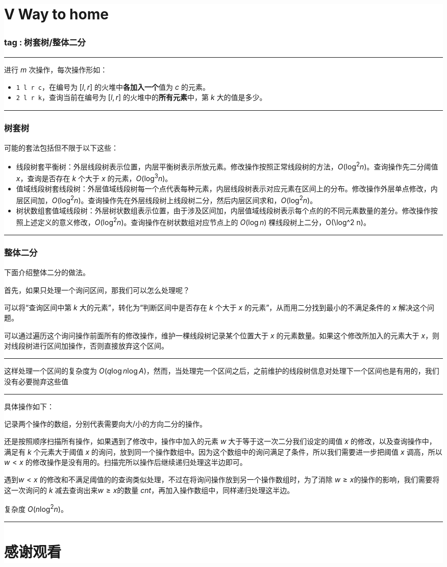 # V Way to home

### **tag** : 树套树/整体二分

---

进行 $m$ 次操作，每次操作形如：

- ```1 l r c```，在编号为 $[l,r]$ 的火堆中**各加入一个**值为 $c$ 的元素。
- ```2 l r k```，查询当前在编号为 $[l,r]$ 的火堆中的**所有元素**中，第 $k$​ 大的值是多少。

---

### 树套树

可能的套法包括但不限于以下这些：
- 线段树套平衡树：外层线段树表示位置，内层平衡树表示所放元素。修改操作按照正常线段树的方法，$O(\log^2 n)$。查询操作先二分阈值 $x$，查询是否存在 $k$ 个大于 $x$ 的元素，$O(\log ^3 n)$。
- 值域线段树套线段树：外层值域线段树每一个点代表每种元素，内层线段树表示对应元素在区间上的分布。修改操作外层单点修改，内层区间加，$O(\log^2 n)$。查询操作先在外层线段树上线段树二分，然后内层区间求和，$O(\log^2 n)$。
- 树状数组套值域线段树：外层树状数组表示位置，由于涉及区间加，内层值域线段树表示每个点的的不同元素数量的差分。修改操作按照上述定义的意义修改，$O(\log^2 n)$。查询操作在树状数组对应节点上的 $O(\log n)$ 棵线段树上二分，O(\log^2 n)。

---

### 整体二分

下面介绍整体二分的做法。

首先，如果只处理一个询问区间，那我们可以怎么处理呢？

可以将“查询区间中第 $k$ 大的元素”，转化为“判断区间中是否存在 $k$ 个大于 $x$ 的元素”，从而用二分找到最小的不满足条件的 $x$ 解决这个问题。

可以通过遍历这个询问操作前面所有的修改操作，维护一棵线段树记录某个位置大于 $x$ 的元素数量。如果这个修改所加入的元素大于 $x$，则对线段树进行区间加操作，否则直接放弃这个区间。

---

这样处理一个区间的复杂度为 $O(q \log n \log A)$，然而，当处理完一个区间之后，之前维护的线段树信息对处理下一个区间也是有用的，我们没有必要抛弃这些值

---

具体操作如下：

记录两个操作的数组，分别代表需要向大/小的方向二分的操作。

还是按照顺序扫描所有操作，如果遇到了修改中，操作中加入的元素 $w$ 大于等于这一次二分我们设定的阈值 $x$ 的修改，以及查询操作中，满足有 $k$ 个元素大于阈值 $x$ 的询问，放到同一个操作数组中。因为这个数组中的询问满足了条件，所以我们需要进一步把阈值 $x$ 调高，所以 $w<x$ 的修改操作是没有用的。扫描完所以操作后继续递归处理这半边即可。

遇到$w<x$ 的修改和不满足阈值的的查询类似处理，不过在将询问操作放到另一个操作数组时，为了消除 $w\ge x$的操作的影响，我们需要将这一次询问的 $k$ 减去查询出来$w\ge x$的数量 $cnt$，再加入操作数组中，同样递归处理这半边。

复杂度 $O(n\log^2 n)$。

---

# 感谢观看